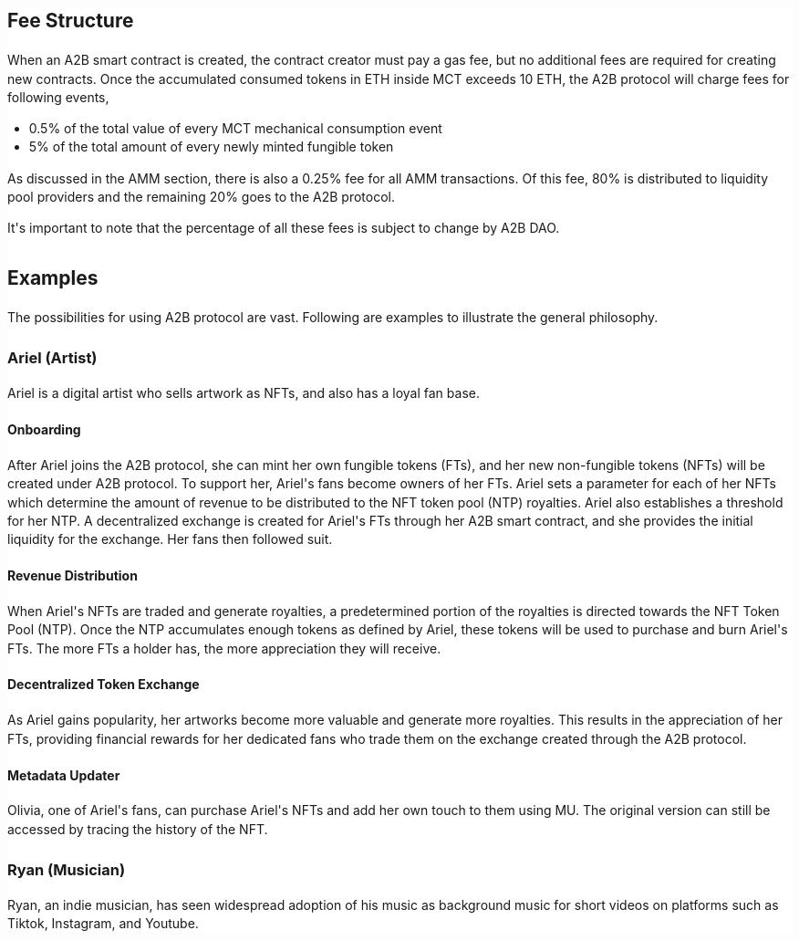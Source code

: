 ## Fee Structure

When an A2B smart contract is created, the contract creator must pay a gas fee, but no additional fees are required for creating new contracts. Once the accumulated consumed tokens in ETH inside MCT exceeds 10 ETH, the A2B protocol will charge fees for following events,

-   0.5% of the total value of every MCT mechanical consumption event
-   5% of the total amount of every newly minted fungible token

As discussed in the AMM section, there is also a 0.25% fee for all AMM transactions. Of this fee, 80% is distributed to liquidity pool providers and the remaining 20% goes to the A2B protocol.

It's important to note that the percentage of all these fees is subject to change by A2B DAO.

## Examples

The possibilities for using A2B protocol are vast. Following are examples to illustrate the general philosophy.

### Ariel (Artist)

Ariel is a digital artist who sells artwork as NFTs, and also has a loyal fan base.

#### Onboarding

After Ariel joins the A2B protocol, she can mint her own fungible tokens (FTs), and her new non-fungible tokens (NFTs) will be created under A2B protocol. To support her, Ariel's fans become owners of her FTs. Ariel sets a parameter for each of her NFTs which determine the amount of revenue to be distributed to the NFT token pool (NTP) royalties. Ariel also establishes a threshold for her NTP. A decentralized exchange is created for Ariel's FTs through her A2B smart contract, and she provides the initial liquidity for the exchange. Her fans then followed suit.

#### Revenue Distribution

When Ariel's NFTs are traded and generate royalties, a predetermined portion of the royalties is directed towards the NFT Token Pool (NTP). Once the NTP accumulates enough tokens as defined by Ariel, these tokens will be used to purchase and burn Ariel's FTs. The more FTs a holder has, the more appreciation they will receive.

#### Decentralized Token Exchange

As Ariel gains popularity, her artworks become more valuable and generate more royalties. This results in the appreciation of her FTs, providing financial rewards for her dedicated fans who trade them on the exchange created through the A2B protocol.

#### Metadata Updater

Olivia, one of Ariel's fans, can purchase Ariel's NFTs and add her own touch to them using MU. The original version can still be accessed by tracing the history of the NFT.

### Ryan (Musician)

Ryan, an indie musician, has seen widespread adoption of his music as background music for short videos on platforms such as Tiktok, Instagram, and Youtube.

